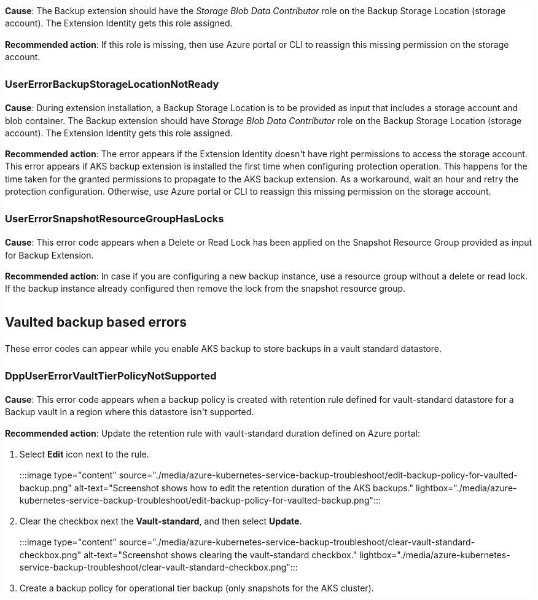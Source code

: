 **Cause**: The Backup extension should have the *Storage Blob Data Contributor* role on the Backup Storage Location (storage account). The Extension Identity gets this role assigned. 

**Recommended action**: If this role is missing, then use Azure portal or CLI to reassign this missing permission on the storage account.

### UserErrorBackupStorageLocationNotReady

**Cause**: During extension installation, a Backup Storage Location is to be provided as input that includes a storage account and blob container. The Backup extension should have *Storage Blob Data Contributor* role on the Backup Storage Location (storage account). The Extension Identity gets this role assigned.

**Recommended action**: The error appears if the Extension Identity doesn't have right permissions to access the storage account. This error appears if AKS backup extension is installed the first time when configuring protection operation. This happens for the time taken for the granted permissions to propagate to the AKS backup extension. As a workaround, wait an hour and retry the protection configuration. Otherwise, use Azure portal or CLI to reassign this missing permission on the storage account.

### UserErrorSnapshotResourceGroupHasLocks

**Cause**: This error code appears when a Delete or Read Lock has been applied on the Snapshot Resource Group provided as input for Backup Extension.

**Recommended action**: In case if you are configuring a new backup instance, use a resource group without a delete or read lock. If the backup instance already configured then remove the lock from the snapshot resource group. 

## Vaulted backup based errors

These error codes can appear while you enable AKS backup to store backups in a vault standard datastore.

### DppUserErrorVaultTierPolicyNotSupported

**Cause**: This error code appears when a backup policy is created with retention rule defined for vault-standard datastore for a Backup vault in a region where this datastore isn't supported.

**Recommended action**: Update the retention rule with vault-standard duration defined on Azure portal:

1. Select **Edit** icon next to the rule.

   :::image type="content" source="./media/azure-kubernetes-service-backup-troubleshoot/edit-backup-policy-for-vaulted-backup.png" alt-text="Screenshot shows how to edit the retention duration of the AKS backups." lightbox="./media/azure-kubernetes-service-backup-troubleshoot/edit-backup-policy-for-vaulted-backup.png":::

2. Clear the checkbox next the **Vault-standard**, and then select **Update**.

   :::image type="content" source="./media/azure-kubernetes-service-backup-troubleshoot/clear-vault-standard-checkbox.png" alt-text="Screenshot shows clearing the vault-standard checkbox." lightbox="./media/azure-kubernetes-service-backup-troubleshoot/clear-vault-standard-checkbox.png":::

3. Create a backup policy for operational tier backup (only snapshots for the AKS cluster).
